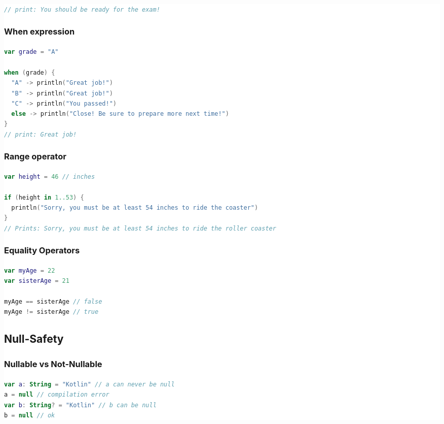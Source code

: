 ```kotlin
// print: You should be ready for the exam!
```



### When expression

```kotlin
var grade = "A"

when (grade) {
  "A" -> println("Great job!")
  "B" -> println("Great job!")
  "C" -> println("You passed!")
  else -> println("Close! Be sure to prepare more next time!")
}
// print: Great job!
```



### Range operator

```kotlin {.wrap}
var height = 46 // inches

if (height in 1..53) {
  println("Sorry, you must be at least 54 inches to ride the coaster")
}
// Prints: Sorry, you must be at least 54 inches to ride the roller coaster
```



### Equality Operators

```kotlin
var myAge = 22
var sisterAge = 21

myAge == sisterAge // false
myAge != sisterAge // true
```





Null-Safety
----



### Nullable vs Not-Nullable

```kotlin
var a: String = "Kotlin" // a can never be null
a = null // compilation error
var b: String? = "Kotlin" // b can be null
b = null // ok
```
